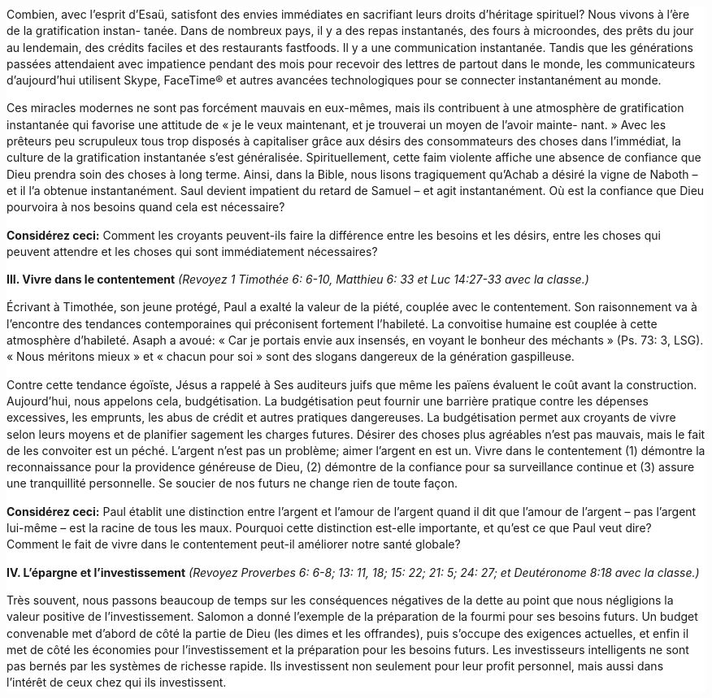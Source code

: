 Combien, avec l’esprit d’Esaü, satisfont des envies immédiates en sacrifiant leurs droits d’héritage spirituel? Nous vivons à l’ère de la gratification instan- tanée. Dans de nombreux pays, il y a des repas instantanés, des fours à microondes, des prêts du jour au lendemain, des crédits faciles et des restaurants fastfoods. Il y a une communication instantanée. Tandis que les générations passées attendaient avec impatience pendant des mois pour recevoir des lettres de partout dans le monde, les communicateurs d’aujourd’hui utilisent Skype, FaceTime® et autres avancées technologiques pour se connecter instantanément au monde. 

Ces miracles modernes ne sont pas forcément mauvais en eux-mêmes, mais ils contribuent à une atmosphère de gratification instantanée qui favorise une attitude de « je le veux maintenant, et je trouverai un moyen de l’avoir mainte- nant. » Avec les prêteurs peu scrupuleux tous trop disposés à capitaliser grâce aux désirs des consommateurs des choses dans l’immédiat, la culture de la gratification instantanée s’est généralisée. Spirituellement, cette faim violente affiche une absence de confiance que Dieu prendra soin des choses à long terme. Ainsi, dans la Bible, nous lisons tragiquement qu’Achab a désiré la vigne de Naboth – et il l’a obtenue instantanément. Saul devient impatient du retard de Samuel – et agit instantanément. Où est la confiance que Dieu pourvoira à nos besoins quand cela est nécessaire? 

**Considérez ceci:** Comment les croyants peuvent-ils faire la différence entre les besoins et les désirs, entre les choses qui peuvent attendre et les choses qui sont immédiatement nécessaires?

**III. Vivre dans le contentement** *(Revoyez 1 Timothée 6: 6-10, Matthieu 6: 33 et Luc 14:27-33 avec la classe.)*

Écrivant à Timothée, son jeune protégé, Paul a exalté la valeur de la piété, couplée avec le contentement. Son raisonnement va à l’encontre des tendances contemporaines qui préconisent fortement l’habileté. La convoitise humaine est couplée à cette atmosphère d’habileté. Asaph a avoué: « Car je portais envie aux insensés, en voyant le bonheur des méchants » (Ps. 73: 3, LSG). « Nous méritons mieux » et « chacun pour soi » sont des slogans dangereux de la génération gaspilleuse. 

Contre cette tendance égoïste, Jésus a rappelé à Ses auditeurs juifs que même les païens évaluent le coût avant la construction. Aujourd’hui, nous appelons cela, budgétisation. La budgétisation peut fournir une barrière pratique contre les dépenses excessives, les emprunts, les abus de crédit et autres pratiques dangereuses. La budgétisation permet aux croyants de vivre selon leurs moyens et de planifier sagement les charges futures. Désirer des choses plus agréables n’est pas mauvais, mais le fait de les convoiter est un péché. L’argent n’est pas un problème; aimer l’argent en est un. Vivre dans le contentement (1) démontre la reconnaissance pour la providence généreuse de Dieu, (2) démontre de la confiance pour sa surveillance continue et (3) assure une tranquillité personnelle. Se soucier de nos futurs ne change rien de toute façon. 

**Considérez ceci:** Paul établit une distinction entre l’argent et l’amour de l’argent quand il dit que l’amour de l’argent – pas l’argent lui-même – est la racine de tous les maux. Pourquoi cette distinction est-elle importante, et qu’est ce que Paul veut dire? Comment le fait de vivre dans le contentement peut-il améliorer notre santé globale? 

**IV. L’épargne et l’investissement** *(Revoyez Proverbes 6: 6-8; 13: 11, 18; 15: 22; 21: 5; 24: 27; et Deutéronome 8:18 avec la classe.)*

Très souvent, nous passons beaucoup de temps sur les conséquences négatives de la dette au point que nous négligions la valeur positive de l’investissement. Salomon a donné l’exemple de la préparation de la fourmi pour ses besoins futurs. Un budget convenable met d’abord de côté la partie de Dieu (les dimes et les offrandes), puis s’occupe des exigences actuelles, et enfin il met de côté les économies pour l’investissement et la préparation pour les besoins futurs. Les investisseurs intelligents ne sont pas bernés par les systèmes de richesse rapide. Ils investissent non seulement pour leur profit personnel, mais aussi dans l’intérêt de ceux chez qui ils investissent. 
